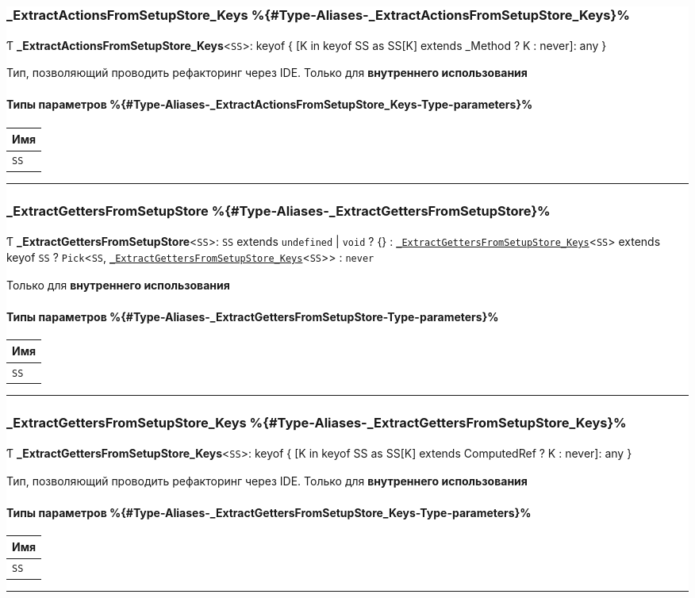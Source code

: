 
### \_ExtractActionsFromSetupStore_Keys %{#Type-Aliases-\_ExtractActionsFromSetupStore_Keys}%

Ƭ **\_ExtractActionsFromSetupStore_Keys**<`SS`\>: keyof { [K in keyof SS as SS[K] extends \_Method ? K : never]: any }

Тип, позволяющий проводить рефакторинг через IDE.
Только для **внутреннего использования**

#### Типы параметров %{#Type-Aliases-\_ExtractActionsFromSetupStore_Keys-Type-parameters}%

| Имя  |
| :--- |
| `SS` |

---

### \_ExtractGettersFromSetupStore %{#Type-Aliases-\_ExtractGettersFromSetupStore}%

Ƭ **\_ExtractGettersFromSetupStore**<`SS`\>: `SS` extends `undefined` \| `void` ? {} : [`_ExtractGettersFromSetupStore_Keys`](pinia.md#_extractgettersfromsetupstore_keys)<`SS`\> extends keyof `SS` ? `Pick`<`SS`, [`_ExtractGettersFromSetupStore_Keys`](pinia.md#_extractgettersfromsetupstore_keys)<`SS`\>\> : `never`

Только для **внутреннего использования**

#### Типы параметров %{#Type-Aliases-\_ExtractGettersFromSetupStore-Type-parameters}%

| Имя  |
| :--- |
| `SS` |

---

### \_ExtractGettersFromSetupStore_Keys %{#Type-Aliases-\_ExtractGettersFromSetupStore_Keys}%

Ƭ **\_ExtractGettersFromSetupStore_Keys**<`SS`\>: keyof { [K in keyof SS as SS[K] extends ComputedRef ? K : never]: any }

Тип, позволяющий проводить рефакторинг через IDE.
Только для **внутреннего использования**

#### Типы параметров %{#Type-Aliases-\_ExtractGettersFromSetupStore_Keys-Type-parameters}%

| Имя  |
| :--- |
| `SS` |

---